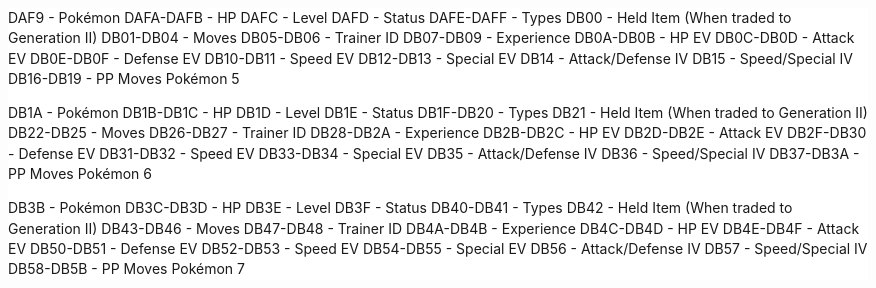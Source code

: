 DAF9 - Pokémon
DAFA-DAFB - HP
DAFC - Level
DAFD - Status
DAFE-DAFF - Types
DB00 - Held Item (When traded to Generation II)
DB01-DB04 - Moves
DB05-DB06 - Trainer ID
DB07-DB09 - Experience
DB0A-DB0B - HP EV
DB0C-DB0D - Attack EV
DB0E-DB0F - Defense EV
DB10-DB11 - Speed EV
DB12-DB13 - Special EV
DB14 - Attack/Defense IV
DB15 - Speed/Special IV
DB16-DB19 - PP Moves
Pokémon 5

DB1A - Pokémon
DB1B-DB1C - HP
DB1D - Level
DB1E - Status
DB1F-DB20 - Types
DB21 - Held Item (When traded to Generation II)
DB22-DB25 - Moves
DB26-DB27 - Trainer ID
DB28-DB2A - Experience
DB2B-DB2C - HP EV
DB2D-DB2E - Attack EV
DB2F-DB30 - Defense EV
DB31-DB32 - Speed EV
DB33-DB34 - Special EV
DB35 - Attack/Defense IV
DB36 - Speed/Special IV
DB37-DB3A - PP Moves
Pokémon 6

DB3B - Pokémon
DB3C-DB3D - HP
DB3E - Level
DB3F - Status
DB40-DB41 - Types
DB42 - Held Item (When traded to Generation II)
DB43-DB46 - Moves
DB47-DB48 - Trainer ID
DB4A-DB4B - Experience
DB4C-DB4D - HP EV
DB4E-DB4F - Attack EV
DB50-DB51 - Defense EV
DB52-DB53 - Speed EV
DB54-DB55 - Special EV
DB56 - Attack/Defense IV
DB57 - Speed/Special IV
DB58-DB5B - PP Moves
Pokémon 7
